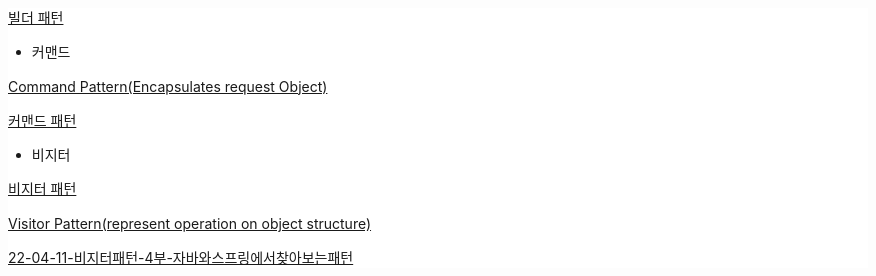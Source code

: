 [빌더 패턴](https://refactoring.guru/ko/design-patterns/builder)

- 커맨드

[Command Pattern(Encapsulates request Object)](https://www.gofpatterns.com/behavioral/patterns/command-pattern.php)

[커맨드 패턴](https://refactoring.guru/ko/design-patterns/command)

- 비지터

[비지터 패턴](https://refactoring.guru/ko/design-patterns/visitor)

[Visitor Pattern(represent operation on object structure)](https://www.gofpatterns.com/behavioral/patterns/visitor-pattern.php)

[22-04-11-비지터패턴-4부-자바와스프링에서찾아보는패턴](https://3dpit.tistory.com/723)
